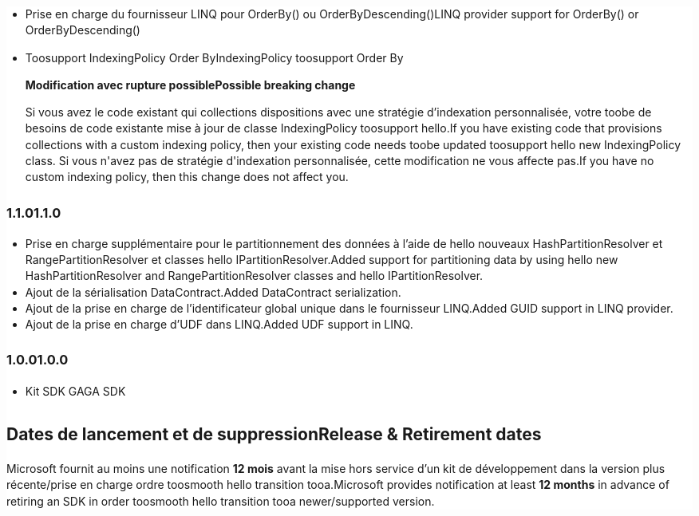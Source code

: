   * <span data-ttu-id="245b1-279">Prise en charge du fournisseur LINQ pour OrderBy() ou OrderByDescending()</span><span class="sxs-lookup"><span data-stu-id="245b1-279">LINQ provider support for OrderBy() or OrderByDescending()</span></span>
  * <span data-ttu-id="245b1-280">Toosupport IndexingPolicy Order By</span><span class="sxs-lookup"><span data-stu-id="245b1-280">IndexingPolicy toosupport Order By</span></span> 
    
    <span data-ttu-id="245b1-281">**Modification avec rupture possible**</span><span class="sxs-lookup"><span data-stu-id="245b1-281">**Possible breaking change**</span></span> 
    
    <span data-ttu-id="245b1-282">Si vous avez le code existant qui collections dispositions avec une stratégie d’indexation personnalisée, votre toobe de besoins de code existante mise à jour de classe IndexingPolicy toosupport hello.</span><span class="sxs-lookup"><span data-stu-id="245b1-282">If you have existing code that provisions collections with a custom indexing policy, then your existing code needs toobe updated toosupport hello new IndexingPolicy class.</span></span> <span data-ttu-id="245b1-283">Si vous n'avez pas de stratégie d'indexation personnalisée, cette modification ne vous affecte pas.</span><span class="sxs-lookup"><span data-stu-id="245b1-283">If you have no custom indexing policy, then this change does not affect you.</span></span>

### <a name="a-name110110"></a><span data-ttu-id="245b1-284"><a name="1.1.0"/>1.1.0</span><span class="sxs-lookup"><span data-stu-id="245b1-284"><a name="1.1.0"/>1.1.0</span></span>
* <span data-ttu-id="245b1-285">Prise en charge supplémentaire pour le partitionnement des données à l’aide de hello nouveaux HashPartitionResolver et RangePartitionResolver et classes hello IPartitionResolver.</span><span class="sxs-lookup"><span data-stu-id="245b1-285">Added support for partitioning data by using hello new HashPartitionResolver and RangePartitionResolver classes and hello IPartitionResolver.</span></span>
* <span data-ttu-id="245b1-286">Ajout de la sérialisation DataContract.</span><span class="sxs-lookup"><span data-stu-id="245b1-286">Added DataContract serialization.</span></span>
* <span data-ttu-id="245b1-287">Ajout de la prise en charge de l’identificateur global unique dans le fournisseur LINQ.</span><span class="sxs-lookup"><span data-stu-id="245b1-287">Added GUID support in LINQ provider.</span></span>
* <span data-ttu-id="245b1-288">Ajout de la prise en charge d’UDF dans LINQ.</span><span class="sxs-lookup"><span data-stu-id="245b1-288">Added UDF support in LINQ.</span></span>

### <a name="a-name100100"></a><span data-ttu-id="245b1-289"><a name="1.0.0"/>1.0.0</span><span class="sxs-lookup"><span data-stu-id="245b1-289"><a name="1.0.0"/>1.0.0</span></span>
* <span data-ttu-id="245b1-290">Kit SDK GA</span><span class="sxs-lookup"><span data-stu-id="245b1-290">GA SDK</span></span>

## <a name="release--retirement-dates"></a><span data-ttu-id="245b1-291">Dates de lancement et de suppression</span><span class="sxs-lookup"><span data-stu-id="245b1-291">Release & Retirement dates</span></span>
<span data-ttu-id="245b1-292">Microsoft fournit au moins une notification **12 mois** avant la mise hors service d’un kit de développement dans la version plus récente/prise en charge ordre toosmooth hello transition tooa.</span><span class="sxs-lookup"><span data-stu-id="245b1-292">Microsoft provides notification at least **12 months** in advance of retiring an SDK in order toosmooth hello transition tooa newer/supported version.</span></span>
